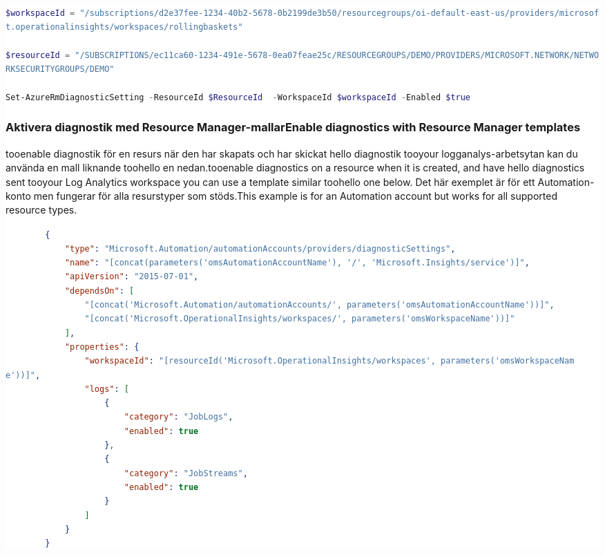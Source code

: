 ```powershell
$workspaceId = "/subscriptions/d2e37fee-1234-40b2-5678-0b2199de3b50/resourcegroups/oi-default-east-us/providers/microsoft.operationalinsights/workspaces/rollingbaskets"

$resourceId = "/SUBSCRIPTIONS/ec11ca60-1234-491e-5678-0ea07feae25c/RESOURCEGROUPS/DEMO/PROVIDERS/MICROSOFT.NETWORK/NETWORKSECURITYGROUPS/DEMO"

Set-AzureRmDiagnosticSetting -ResourceId $ResourceId  -WorkspaceId $workspaceId -Enabled $true
```

### <a name="enable-diagnostics-with-resource-manager-templates"></a><span data-ttu-id="77083-219">Aktivera diagnostik med Resource Manager-mallar</span><span class="sxs-lookup"><span data-stu-id="77083-219">Enable diagnostics with Resource Manager templates</span></span>

<span data-ttu-id="77083-220">tooenable diagnostik för en resurs när den har skapats och har skickat hello diagnostik tooyour logganalys-arbetsytan kan du använda en mall liknande toohello en nedan.</span><span class="sxs-lookup"><span data-stu-id="77083-220">tooenable diagnostics on a resource when it is created, and have hello diagnostics sent tooyour Log Analytics workspace you can use a template similar toohello one below.</span></span> <span data-ttu-id="77083-221">Det här exemplet är för ett Automation-konto men fungerar för alla resurstyper som stöds.</span><span class="sxs-lookup"><span data-stu-id="77083-221">This example is for an Automation account but works for all supported resource types.</span></span>

```json
        {
            "type": "Microsoft.Automation/automationAccounts/providers/diagnosticSettings",
            "name": "[concat(parameters('omsAutomationAccountName'), '/', 'Microsoft.Insights/service')]",
            "apiVersion": "2015-07-01",
            "dependsOn": [
                "[concat('Microsoft.Automation/automationAccounts/', parameters('omsAutomationAccountName'))]",
                "[concat('Microsoft.OperationalInsights/workspaces/', parameters('omsWorkspaceName'))]"
            ],
            "properties": {
                "workspaceId": "[resourceId('Microsoft.OperationalInsights/workspaces', parameters('omsWorkspaceName'))]",
                "logs": [
                    {
                        "category": "JobLogs",
                        "enabled": true
                    },
                    {
                        "category": "JobStreams",
                        "enabled": true
                    }
                ]
            }
        }
```
